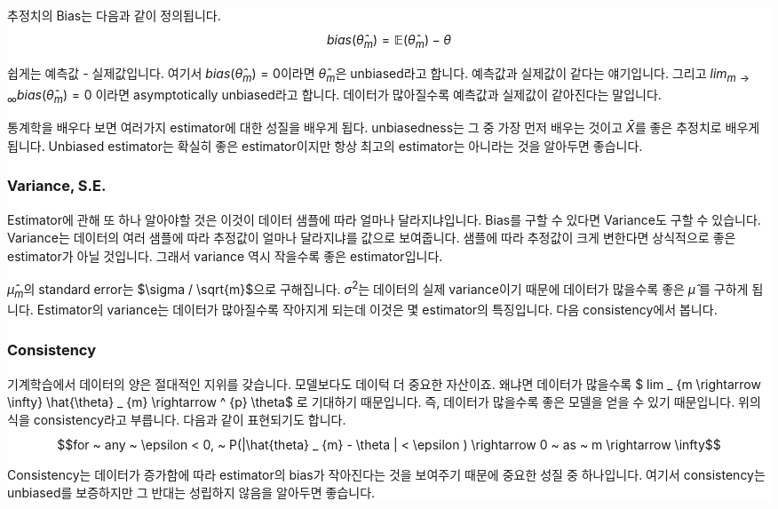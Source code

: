 추정치의 Bias는 다음과 같이 정의됩니다. $$bias( \hat{\theta} _ {m} ) = \mathbb{E} (\hat{\theta} _ {m}) - \theta$$

쉽게는 예측값 - 실제값입니다. 여기서 $bias( \hat{\theta} _ {m} ) =0$이라면 $\hat{\theta} _ {m}$은 unbiased라고 합니다. 예측값과 실제값이 같다는 얘기입니다. 그리고 $lim _ { m \rightarrow \infty} bias( \hat{\theta} _ {m} ) =0$ 이라면 asymptotically unbiased라고 합니다. 데이터가 많아질수록 예측값과 실제값이 같아진다는 말입니다.

통계학을 배우다 보면 여러가지 estimator에 대한 성질을 배우게 됩다. unbiasedness는 그 중 가장 먼저 배우는 것이고 $\bar{X}$를 좋은 추정치로 배우게 됩니다. Unbiased estimator는 확실히 좋은 estimator이지만 항상 최고의 estimator는 아니라는 것을 알아두면 좋습니다.

<h3>Variance, S.E.</h3>

Estimator에 관해 또 하나 알아야할 것은 이것이 데이터 샘플에 따라 얼마나 달라지냐입니다. Bias를 구할 수 있다면 Variance도 구할 수 있습니다. Variance는 데이터의 여러 샘플에 따라 추정값이 얼마나 달라지냐를 값으로 보여줍니다. 샘플에 따라 추정값이 크게 변한다면 상식적으로 좋은 estimator가 아닐 것입니다. 그래서 variance 역시 작을수록 좋은 estimator입니다.

$\hat{ \mu } _ {m}$의 standard error는 $\sigma / \sqrt{m}$으로 구해집니다. $\sigma ^ {2}$는 데이터의 실제 variance이기 때문에 데이터가 많을수록 좋은 $\hat{ \mu}$ 를 구하게 됩니다. Estimator의 variance는 데이터가 많아질수록 작아지게 되는데 이것은 몇 estimator의 특징입니다. 다음 consistency에서 봅니다.

<h3>Consistency</h3>

기계학습에서 데이터의 양은 절대적인 지위를 갖습니다. 모델보다도 데이턱 더 중요한 자산이죠. 왜냐면 데이터가 많을수록 $ lim _ {m \rightarrow \infty} \hat{\theta} _ {m} \rightarrow ^ {p} \theta$ 로 기대하기 때문입니다. 즉, 데이터가 많을수록 좋은 모델을 얻을 수 있기 때문입니다. 위의 식을 consistency라고 부릅니다. 다음과 같이 표현되기도 합니다.
$$for ~ any ~ \epsilon < 0, ~ P(|\hat{theta} _ {m} - \theta | < \epsilon ) \rightarrow 0 ~ as ~ m \rightarrow \infty$$

Consistency는 데이터가 증가함에 따라 estimator의 bias가 작아진다는 것을 보여주기 때문에 중요한 성질 중 하나입니다. 여기서 consistency는 unbiased를 보증하지만 그 반대는 성립하지 않음을 알아두면 좋습니다.

